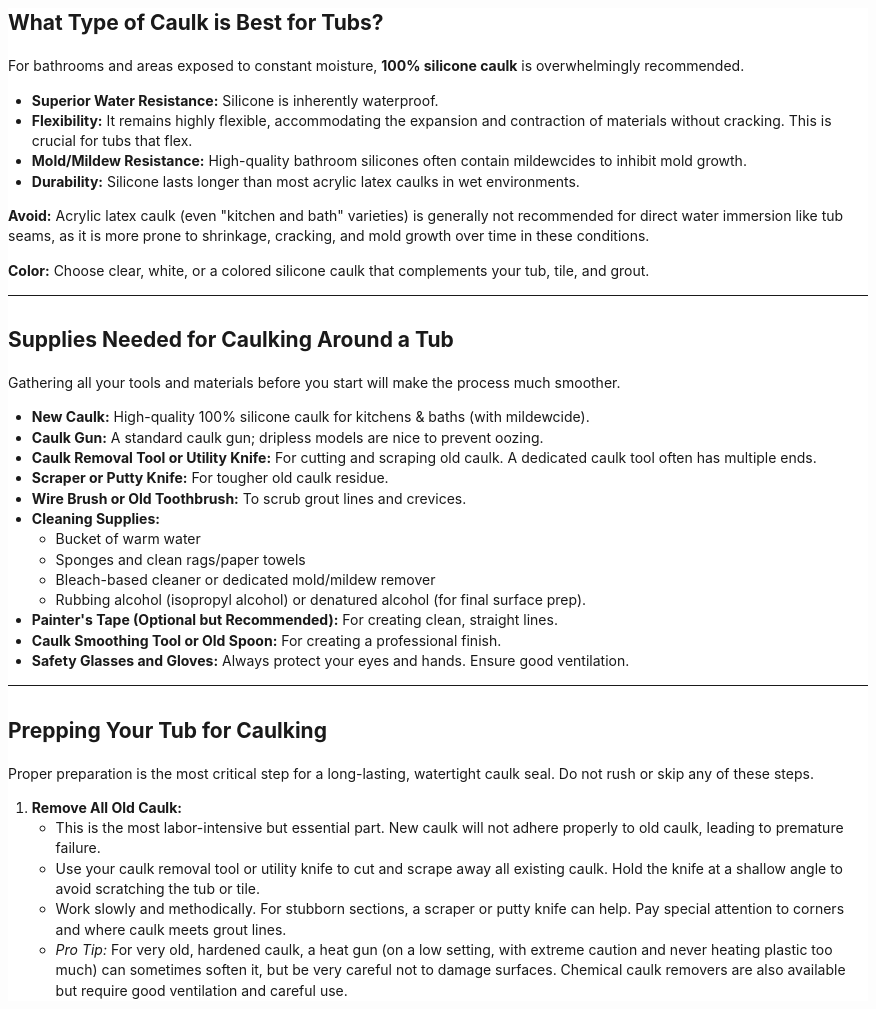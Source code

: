 
## What Type of Caulk is Best for Tubs?

For bathrooms and areas exposed to constant moisture, **100% silicone caulk** is overwhelmingly recommended.

* **Superior Water Resistance:** Silicone is inherently waterproof.
* **Flexibility:** It remains highly flexible, accommodating the expansion and contraction of materials without cracking. This is crucial for tubs that flex.
* **Mold/Mildew Resistance:** High-quality bathroom silicones often contain mildewcides to inhibit mold growth.
* **Durability:** Silicone lasts longer than most acrylic latex caulks in wet environments.

**Avoid:** Acrylic latex caulk (even "kitchen and bath" varieties) is generally not recommended for direct water immersion like tub seams, as it is more prone to shrinkage, cracking, and mold growth over time in these conditions.

**Color:** Choose clear, white, or a colored silicone caulk that complements your tub, tile, and grout.

---

## Supplies Needed for Caulking Around a Tub

Gathering all your tools and materials before you start will make the process much smoother.

* **New Caulk:** High-quality 100% silicone caulk for kitchens & baths (with mildewcide).
* **Caulk Gun:** A standard caulk gun; dripless models are nice to prevent oozing.
* **Caulk Removal Tool or Utility Knife:** For cutting and scraping old caulk. A dedicated caulk tool often has multiple ends.
* **Scraper or Putty Knife:** For tougher old caulk residue.
* **Wire Brush or Old Toothbrush:** To scrub grout lines and crevices.
* **Cleaning Supplies:**
    * Bucket of warm water
    * Sponges and clean rags/paper towels
    * Bleach-based cleaner or dedicated mold/mildew remover
    * Rubbing alcohol (isopropyl alcohol) or denatured alcohol (for final surface prep).
* **Painter's Tape (Optional but Recommended):** For creating clean, straight lines.
* **Caulk Smoothing Tool or Old Spoon:** For creating a professional finish.
* **Safety Glasses and Gloves:** Always protect your eyes and hands. Ensure good ventilation.

---

## Prepping Your Tub for Caulking

Proper preparation is the most critical step for a long-lasting, watertight caulk seal. Do not rush or skip any of these steps.

1.  **Remove All Old Caulk:**
    * This is the most labor-intensive but essential part. New caulk will not adhere properly to old caulk, leading to premature failure.
    * Use your caulk removal tool or utility knife to cut and scrape away all existing caulk. Hold the knife at a shallow angle to avoid scratching the tub or tile.
    * Work slowly and methodically. For stubborn sections, a scraper or putty knife can help. Pay special attention to corners and where caulk meets grout lines.
    * *Pro Tip:* For very old, hardened caulk, a heat gun (on a low setting, with extreme caution and never heating plastic too much) can sometimes soften it, but be very careful not to damage surfaces. Chemical caulk removers are also available but require good ventilation and careful use.
